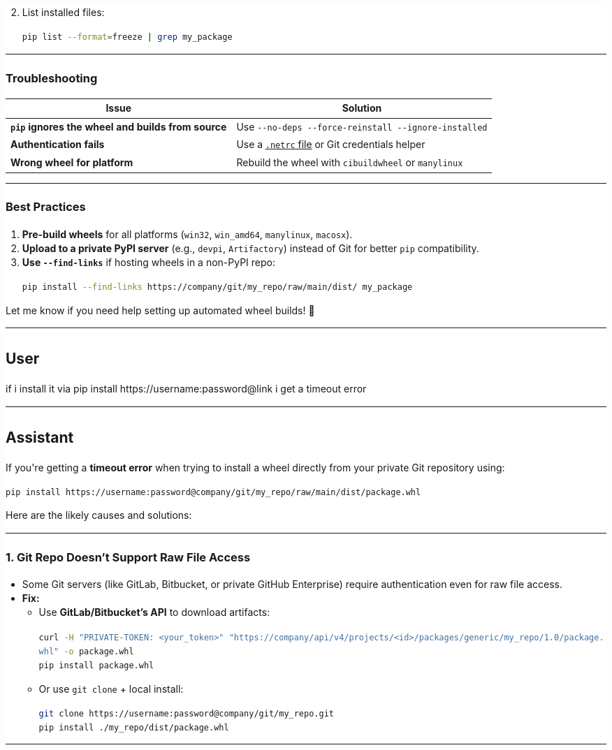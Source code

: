 2. List installed files:
   ```bash
   pip list --format=freeze | grep my_package
   ```

---

### **Troubleshooting**
| Issue | Solution |
|--------|------------|
| **`pip` ignores the wheel and builds from source** | Use `--no-deps --force-reinstall --ignore-installed` |
| **Authentication fails** | Use a [`.netrc` file](https://stackoverflow.com/a/60312626) or Git credentials helper |
| **Wrong wheel for platform** | Rebuild the wheel with `cibuildwheel` or `manylinux` |

---

### **Best Practices**
1. **Pre-build wheels** for all platforms (`win32`, `win_amd64`, `manylinux`, `macosx`).
2. **Upload to a private PyPI server** (e.g., `devpi`, `Artifactory`) instead of Git for better `pip` compatibility.
3. **Use `--find-links`** if hosting wheels in a non-PyPI repo:
   ```bash
   pip install --find-links https://company/git/my_repo/raw/main/dist/ my_package
   ```

Let me know if you need help setting up automated wheel builds! 🚀

---

## User

if i install it via pip install https://username:password@link i get a timeout error

---

## Assistant

If you're getting a **timeout error** when trying to install a wheel directly from your private Git repository using:

```bash
pip install https://username:password@company/git/my_repo/raw/main/dist/package.whl
```

Here are the likely causes and solutions:

---

### **1. Git Repo Doesn’t Support Raw File Access**
- Some Git servers (like GitLab, Bitbucket, or private GitHub Enterprise) require authentication even for raw file access.
- **Fix:**
    - Use **GitLab/Bitbucket’s API** to download artifacts:
      ```bash
      curl -H "PRIVATE-TOKEN: <your_token>" "https://company/api/v4/projects/<id>/packages/generic/my_repo/1.0/package.whl" -o package.whl
      pip install package.whl
      ```
    - Or use `git clone` + local install:
      ```bash
      git clone https://username:password@company/git/my_repo.git
      pip install ./my_repo/dist/package.whl
      ```

---